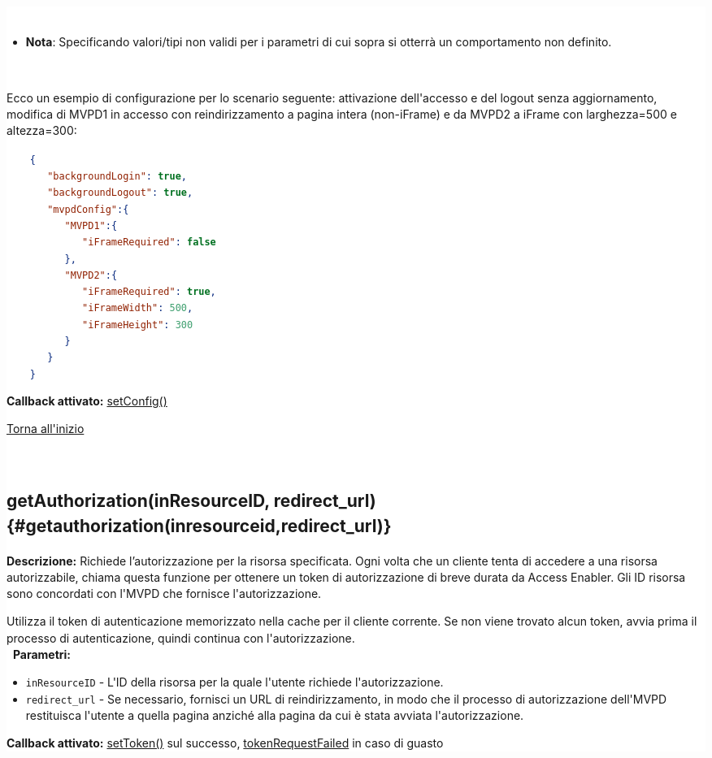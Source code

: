  
- **Nota**: Specificando valori/tipi non validi per i parametri di cui sopra si otterrà un comportamento non definito.

 

Ecco un esempio di configurazione per lo scenario seguente: attivazione dell&#39;accesso e del logout senza aggiornamento, modifica di MVPD1 in accesso con reindirizzamento a pagina intera (non-iFrame) e da MVPD2 a iFrame con larghezza=500 e altezza=300:

```JSON
    {  
       "backgroundLogin": true,
       "backgroundLogout": true,
       "mvpdConfig":{  
          "MVPD1":{  
             "iFrameRequired": false
          },
          "MVPD2":{  
             "iFrameRequired": true,
             "iFrameWidth": 500,
             "iFrameHeight": 300
          }
       }
    }
```


**Callback attivato:** [setConfig()](#setconfigconfigxml-setconfigconfigxml)
</br>

[Torna all&#39;inizio](#top)

</br>

## getAuthorization(inResourceID, redirect_url) {#getauthorization(inresourceid,redirect_url)}

**Descrizione:** Richiede l’autorizzazione per la risorsa specificata. Ogni volta che un cliente tenta di accedere a una risorsa autorizzabile, chiama questa funzione per ottenere un token di autorizzazione di breve durata da Access Enabler. Gli ID risorsa sono concordati con l&#39;MVPD che fornisce l&#39;autorizzazione.

Utilizza il token di autenticazione memorizzato nella cache per il cliente corrente. Se non viene trovato alcun token, avvia prima il processo di autenticazione, quindi continua con l&#39;autorizzazione.\
 
**Parametri:**

- `inResourceID` - L&#39;ID della risorsa per la quale l&#39;utente richiede l&#39;autorizzazione.
- `redirect_url` - Se necessario, fornisci un URL di reindirizzamento, in modo che il processo di autorizzazione dell&#39;MVPD restituisca l&#39;utente a quella pagina anziché alla pagina da cui è stata avviata l&#39;autorizzazione.


**Callback attivato:** [setToken()](#settokeninrequestedresourceid-intoken-settokeninrequestedresourceidintoken) sul successo, [tokenRequestFailed](#tokenrequestfailedinrequestedresourceid-inrequesterrorcode-inrequestdetailederrormessage-tokenrequestfailedinrequestedresourceidinrequesterrorcodeinrequestdetailederrormessage) in caso di guasto
